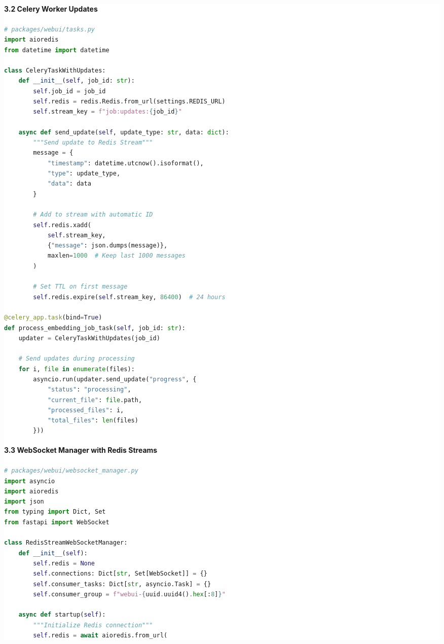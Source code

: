 #### 3.2 Celery Worker Updates

```python
# packages/webui/tasks.py
import aioredis
from datetime import datetime

class CeleryTaskWithUpdates:
    def __init__(self, job_id: str):
        self.job_id = job_id
        self.redis = redis.Redis.from_url(settings.REDIS_URL)
        self.stream_key = f"job:updates:{job_id}"
    
    async def send_update(self, update_type: str, data: dict):
        """Send update to Redis Stream"""
        message = {
            "timestamp": datetime.utcnow().isoformat(),
            "type": update_type,
            "data": data
        }
        
        # Add to stream with automatic ID
        self.redis.xadd(
            self.stream_key,
            {"message": json.dumps(message)},
            maxlen=1000  # Keep last 1000 messages
        )
        
        # Set TTL on first message
        self.redis.expire(self.stream_key, 86400)  # 24 hours

@celery_app.task(bind=True)
def process_embedding_job_task(self, job_id: str):
    updater = CeleryTaskWithUpdates(job_id)
    
    # Send updates during processing
    for i, file in enumerate(files):
        asyncio.run(updater.send_update("progress", {
            "status": "processing",
            "current_file": file.path,
            "processed_files": i,
            "total_files": len(files)
        }))
```

#### 3.3 WebSocket Manager with Redis Streams

```python
# packages/webui/websocket_manager.py
import asyncio
import aioredis
import json
from typing import Dict, Set
from fastapi import WebSocket

class RedisStreamWebSocketManager:
    def __init__(self):
        self.redis = None
        self.connections: Dict[str, Set[WebSocket]] = {}
        self.consumer_tasks: Dict[str, asyncio.Task] = {}
        self.consumer_group = f"webui-{uuid.uuid4().hex[:8]}"
        
    async def startup(self):
        """Initialize Redis connection"""
        self.redis = await aioredis.from_url(
```